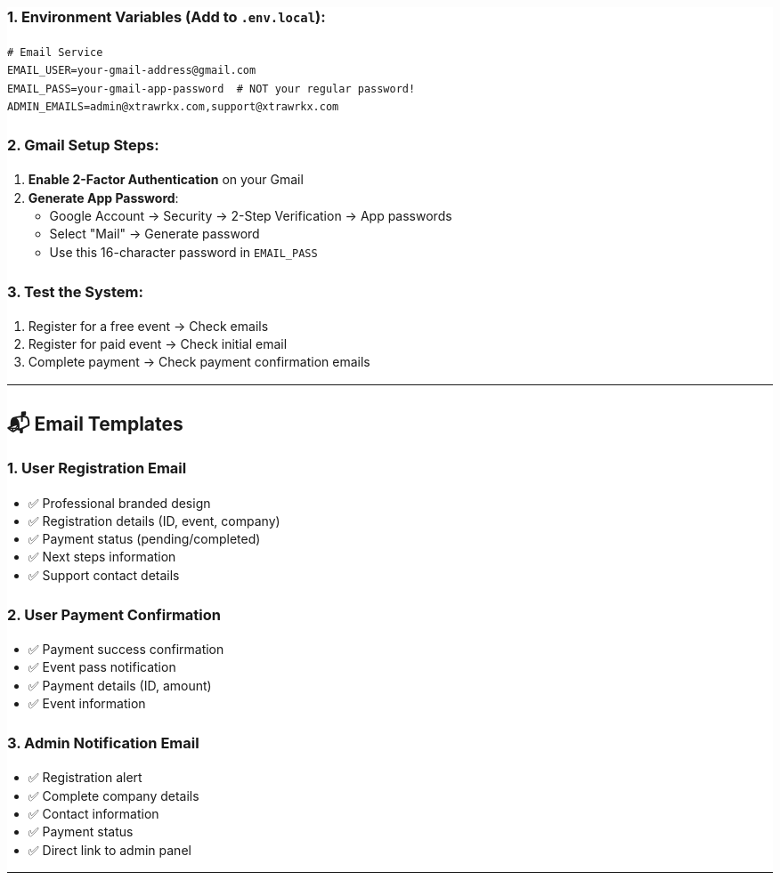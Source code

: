 ### **1. Environment Variables** (Add to `.env.local`):

```env
# Email Service
EMAIL_USER=your-gmail-address@gmail.com
EMAIL_PASS=your-gmail-app-password  # NOT your regular password!
ADMIN_EMAILS=admin@xtrawrkx.com,support@xtrawrkx.com
```

### **2. Gmail Setup Steps:**

1. **Enable 2-Factor Authentication** on your Gmail
2. **Generate App Password**:
   - Google Account → Security → 2-Step Verification → App passwords
   - Select "Mail" → Generate password
   - Use this 16-character password in `EMAIL_PASS`

### **3. Test the System:**

1. Register for a free event → Check emails
2. Register for paid event → Check initial email
3. Complete payment → Check payment confirmation emails

---

## 📬 **Email Templates**

### **1. User Registration Email**

- ✅ Professional branded design
- ✅ Registration details (ID, event, company)
- ✅ Payment status (pending/completed)
- ✅ Next steps information
- ✅ Support contact details

### **2. User Payment Confirmation**

- ✅ Payment success confirmation
- ✅ Event pass notification
- ✅ Payment details (ID, amount)
- ✅ Event information

### **3. Admin Notification Email**

- ✅ Registration alert
- ✅ Complete company details
- ✅ Contact information
- ✅ Payment status
- ✅ Direct link to admin panel

---
